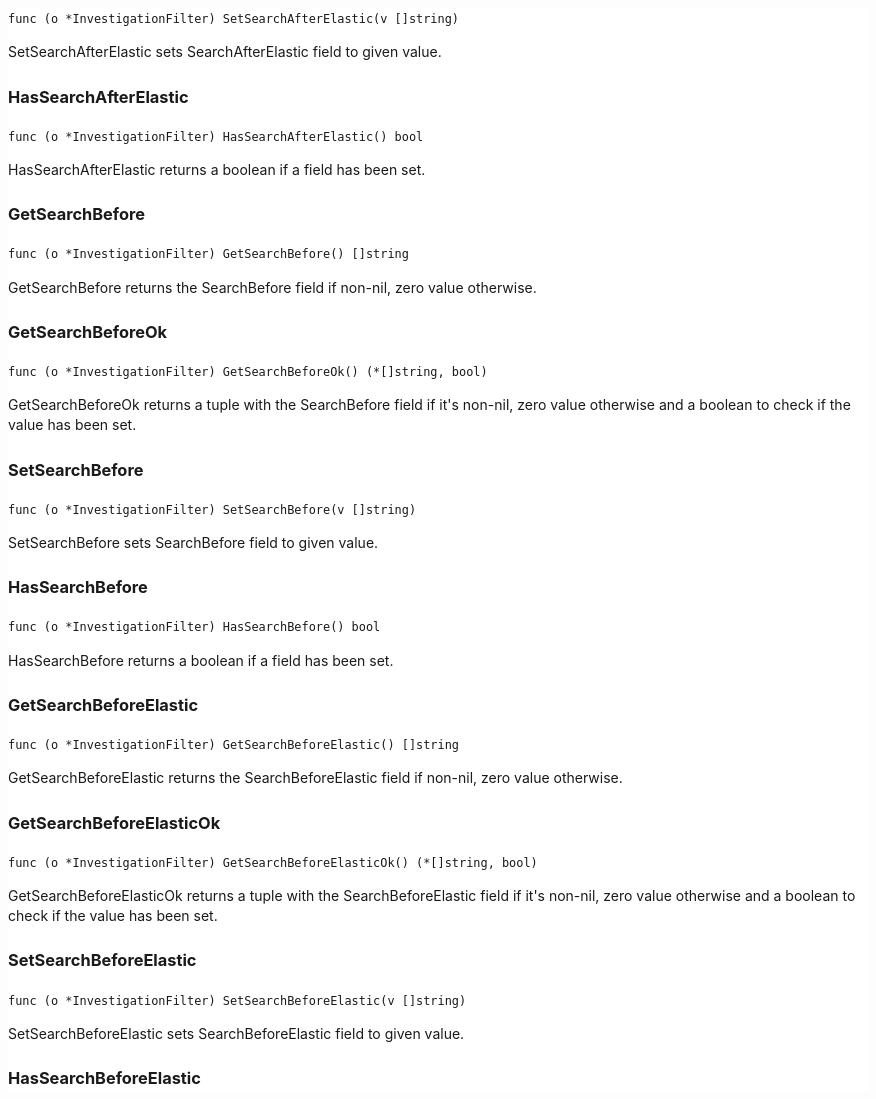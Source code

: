 `func (o *InvestigationFilter) SetSearchAfterElastic(v []string)`

SetSearchAfterElastic sets SearchAfterElastic field to given value.

### HasSearchAfterElastic

`func (o *InvestigationFilter) HasSearchAfterElastic() bool`

HasSearchAfterElastic returns a boolean if a field has been set.

### GetSearchBefore

`func (o *InvestigationFilter) GetSearchBefore() []string`

GetSearchBefore returns the SearchBefore field if non-nil, zero value otherwise.

### GetSearchBeforeOk

`func (o *InvestigationFilter) GetSearchBeforeOk() (*[]string, bool)`

GetSearchBeforeOk returns a tuple with the SearchBefore field if it's non-nil, zero value otherwise
and a boolean to check if the value has been set.

### SetSearchBefore

`func (o *InvestigationFilter) SetSearchBefore(v []string)`

SetSearchBefore sets SearchBefore field to given value.

### HasSearchBefore

`func (o *InvestigationFilter) HasSearchBefore() bool`

HasSearchBefore returns a boolean if a field has been set.

### GetSearchBeforeElastic

`func (o *InvestigationFilter) GetSearchBeforeElastic() []string`

GetSearchBeforeElastic returns the SearchBeforeElastic field if non-nil, zero value otherwise.

### GetSearchBeforeElasticOk

`func (o *InvestigationFilter) GetSearchBeforeElasticOk() (*[]string, bool)`

GetSearchBeforeElasticOk returns a tuple with the SearchBeforeElastic field if it's non-nil, zero value otherwise
and a boolean to check if the value has been set.

### SetSearchBeforeElastic

`func (o *InvestigationFilter) SetSearchBeforeElastic(v []string)`

SetSearchBeforeElastic sets SearchBeforeElastic field to given value.

### HasSearchBeforeElastic
